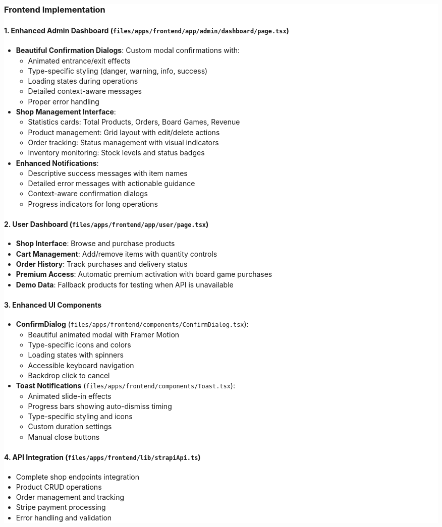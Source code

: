 ### Frontend Implementation

#### 1. **Enhanced Admin Dashboard** (`files/apps/frontend/app/admin/dashboard/page.tsx`)
- **Beautiful Confirmation Dialogs**: Custom modal confirmations with:
  - Animated entrance/exit effects
  - Type-specific styling (danger, warning, info, success)
  - Loading states during operations
  - Detailed context-aware messages
  - Proper error handling
- **Shop Management Interface**:
  - Statistics cards: Total Products, Orders, Board Games, Revenue
  - Product management: Grid layout with edit/delete actions
  - Order tracking: Status management with visual indicators
  - Inventory monitoring: Stock levels and status badges
- **Enhanced Notifications**:
  - Descriptive success messages with item names
  - Detailed error messages with actionable guidance
  - Context-aware confirmation dialogs
  - Progress indicators for long operations

#### 2. **User Dashboard** (`files/apps/frontend/app/user/page.tsx`)
- **Shop Interface**: Browse and purchase products
- **Cart Management**: Add/remove items with quantity controls
- **Order History**: Track purchases and delivery status
- **Premium Access**: Automatic premium activation with board game purchases
- **Demo Data**: Fallback products for testing when API is unavailable

#### 3. **Enhanced UI Components**
- **ConfirmDialog** (`files/apps/frontend/components/ConfirmDialog.tsx`):
  - Beautiful animated modal with Framer Motion
  - Type-specific icons and colors
  - Loading states with spinners
  - Accessible keyboard navigation
  - Backdrop click to cancel
- **Toast Notifications** (`files/apps/frontend/components/Toast.tsx`):
  - Animated slide-in effects
  - Progress bars showing auto-dismiss timing
  - Type-specific styling and icons
  - Custom duration settings
  - Manual close buttons

#### 4. **API Integration** (`files/apps/frontend/lib/strapiApi.ts`)
- Complete shop endpoints integration
- Product CRUD operations
- Order management and tracking
- Stripe payment processing
- Error handling and validation
